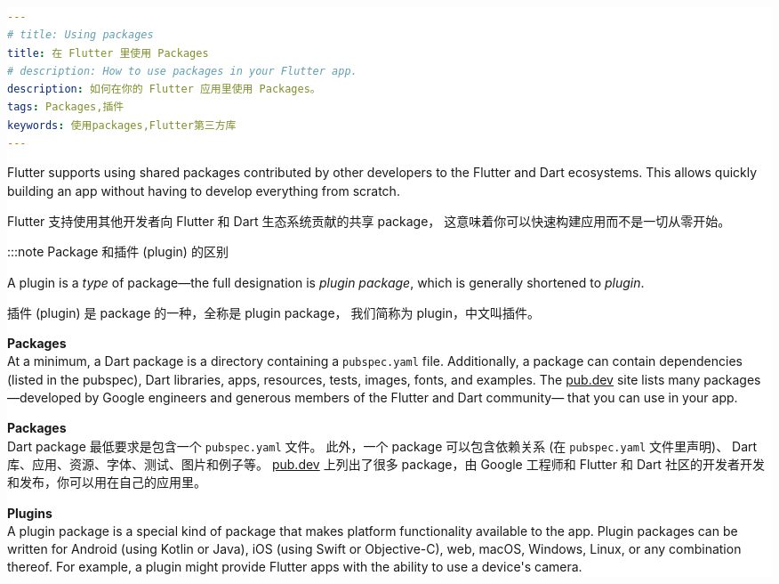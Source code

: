 ```yaml
---
# title: Using packages
title: 在 Flutter 里使用 Packages
# description: How to use packages in your Flutter app.
description: 如何在你的 Flutter 应用里使用 Packages。
tags: Packages,插件
keywords: 使用packages,Flutter第三方库
---
```


<?code-excerpt path-base="development/plugin_api_migration"?>

Flutter supports using shared packages contributed by other developers
to the Flutter and Dart ecosystems. This allows quickly building
an app without having to develop everything from scratch.

Flutter 支持使用其他开发者向 Flutter 和 Dart 生态系统贡献的共享 package，
这意味着你可以快速构建应用而不是一切从零开始。

:::note Package 和插件 (plugin) 的区别


A plugin is a _type_ of
package&mdash;the full designation is _plugin package_,
which is generally shortened to _plugin_.

插件 (plugin) 是 package 的一种，全称是 plugin package，
我们简称为 plugin，中文叫插件。

**Packages**
<br> At a minimum, a Dart package is a directory
  containing a `pubspec.yaml` file. Additionally,
  a package can contain dependencies
  (listed in the pubspec), Dart libraries, apps,
  resources, tests, images, fonts, and examples.
  The [pub.dev][] site lists many packages—developed by Google engineers
  and generous members of the Flutter and Dart community—
  that you can use in your app.
  
**Packages**
<br> Dart package 最低要求是包含一个 `pubspec.yaml` 文件。
  此外，一个 package 可以包含依赖关系 (在 `pubspec.yaml` 文件里声明)、
  Dart 库、应用、资源、字体、测试、图片和例子等。
  [pub.dev][] 上列出了很多 package，由 Google 工程师和
  Flutter 和 Dart 社区的开发者开发和发布，你可以用在自己的应用里。

**Plugins**
<br> A plugin package is a special kind of package that makes
  platform functionality available to the app.
  Plugin packages can be written for Android (using Kotlin or Java),
  iOS (using Swift or Objective-C), web, macOS, Windows, Linux,
  or any combination thereof.
  For example, a plugin might provide Flutter apps
  with the ability to use a device's camera.


[Adding assets and images]: /ui/assets/assets-and-images
[`battery_plus`]: {{site.pub-pkg}}/battery_plus
[developing packages]: /packages-and-plugins/developing-packages
[FlutterFire]: {{site.github}}/firebase/flutterfire
[`go_router`]: {{site.pub-pkg}}/go_router
[`http`]: /cookbook/networking/fetch-data
[pub.dev]: {{site.pub}}
[`url_launcher`]: {{site.pub-pkg}}/url_launcher
[Android]: {{site.pub-pkg}}?q=sdk%3Aflutter+platform%3Aandroid
[Flutter Favorites]: {{site.pub}}/flutter/favorites
[Flutter Favorites program]: /packages-and-plugins/favorites
[Flutter landing page]: {{site.pub}}/flutter
[Linux]: {{site.pub-pkgs}}?q=sdk%3Aflutter+platform%3Alinux
[iOS]: {{site.pub-pkg}}?q=sdk%3Aflutter+platform%3Aios
[macOS]: {{site.pub-pkg}}?q=sdk%3Aflutter+platform%3Amacos
[web]: {{site.pub-pkg}}?q=sdk%3Aflutter+platform%3Aweb
[Windows]: {{site.pub-pkg}}?q=sdk%3Aflutter+platform%3Awindows
[css_colors example]: #css-example
[Installing tab]: {{site.pub-pkg}}/css_colors/install
[CocoaPods]: https://guides.cocoapods.org/syntax/podspec.html#dependency
[Gradle modules]: https://docs.gradle.org/current/userguide/declaring_dependencies.html
[version ranges]: {{site.dart-site}}/tools/pub/dependencies#version-constraints
[write a custom package]: /packages-and-plugins/developing-packages
[caret syntax]: {{site.dart-site}}/tools/pub/dependencies#caret-syntax
[package versioning guide]: {{site.dart-site}}/tools/pub/versioning
[`url_launcher` versions]: {{site.pub-pkg}}/url_launcher/versions
[lockfile]: {{site.dart-site}}/tools/pub/glossary#lockfile
[Package dependencies]: {{site.dart-site}}/tools/pub/dependencies
[`css_colors`]: {{site.pub-pkg}}/css_colors